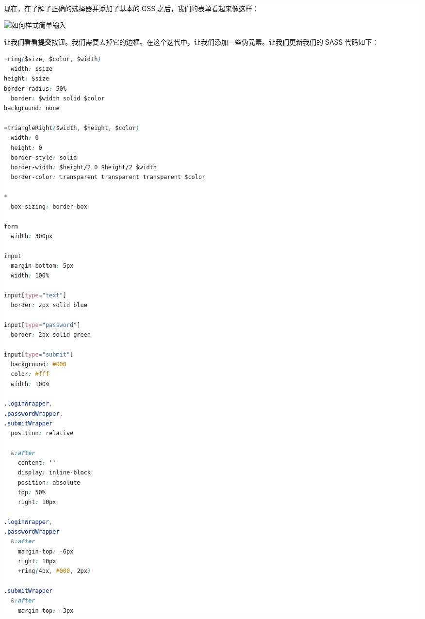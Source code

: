现在，在了解了正确的选择器并添加了基本的 CSS 之后，我们的表单看起来像这样：

![如何样式简单输入](img/00079.jpeg)

让我们看看**提交**按钮。我们需要去掉它的边框。在这个迭代中，让我们添加一些伪元素。让我们更新我们的 SASS 代码如下：

```css
=ring($size, $color, $width)
  width: $size
height: $size
border-radius: 50%
  border: $width solid $color
background: none

=triangleRight($width, $height, $color)
  width: 0
  height: 0
  border-style: solid
  border-width: $height/2 0 $height/2 $width
  border-color: transparent transparent transparent $color

*
  box-sizing: border-box

form
  width: 300px

input
  margin-bottom: 5px
  width: 100%

input[type="text"]
  border: 2px solid blue

input[type="password"]
  border: 2px solid green

input[type="submit"]
  background: #000
  color: #fff
  width: 100%

.loginWrapper,
.passwordWrapper,
.submitWrapper
  position: relative

  &:after
    content: ''
    display: inline-block
    position: absolute
    top: 50%
    right: 10px

.loginWrapper,
.passwordWrapper
  &:after
    margin-top: -6px
    right: 10px
    +ring(4px, #000, 2px)

.submitWrapper
  &:after
    margin-top: -3px
```